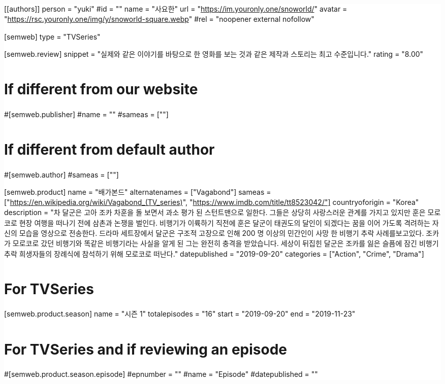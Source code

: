 [[authors]]
  person = "yuki"
  #id = ""
  name = "사요한"
  url = "https://im.youronly.one/snoworld/"
  avatar = "https://rsc.youronly.one/img/y/snoworld-square.webp"
  #rel = "noopener external nofollow"

[semweb]
type = "TVSeries"

[semweb.review]
snippet = "실제와 같은 이야기를 바탕으로 한 영화를 보는 것과 같은 제작과 스토리는 최고 수준입니다."
rating = "8.00"

# If different from our website
#[semweb.publisher]
#name = ""
#sameas = [""]

# If different from default author
#[semweb.author]
#sameas = [""]

[semweb.product]
name = "배가본드"
alternatenames = ["Vagabond"]
sameas = ["https://en.wikipedia.org/wiki/Vagabond_(TV_series)", "https://www.imdb.com/title/tt8523042/"]
countryoforigin = "Korea"
description = "차 달군은 고아 조카 차훈을 돌 보면서 과소 평가 된 스턴트맨으로 일한다. 그들은 상당히 사랑스러운 관계를 가지고 있지만 훈은 모로코로 현장 여행을 떠나기 전에 삼촌과 논쟁을 벌인다. 비행기가 이륙하기 직전에 훈은 달군이 태권도의 달인이 되겠다는 꿈을 이어 가도록 격려하는 자신의 모습을 영상으로 전송한다. 드라마 세트장에서 달군은 구조적 고장으로 인해 200 명 이상의 민간인이 사망 한 비행기 추락 사례를보고있다. 조카가 모로코로 갔던 비행기와 똑같은 비행기라는 사실을 알게 된 그는 완전히 충격을 받았습니다. 세상이 뒤집힌 달군은 조카를 잃은 슬픔에 잠긴 비행기 추락 희생자들의 장례식에 참석하기 위해 모로코로 떠난다."
datepublished = "2019-09-20"
categories = ["Action", "Crime", "Drama"]

# For TVSeries
[semweb.product.season]
name = "시즌 1"
totalepisodes = "16"
start = "2019-09-20"
end = "2019-11-23"

# For TVSeries and if reviewing an episode
#[semweb.product.season.episode]
#epnumber = ""
#name = "Episode"
#datepublished = ""

